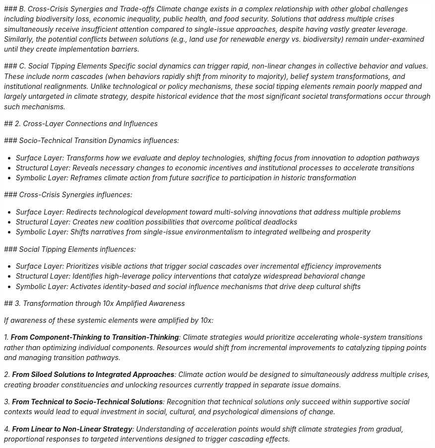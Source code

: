 *### B. Cross-Crisis Synergies and Trade-offs*
*Climate change exists in a complex relationship with other global challenges including biodiversity loss, economic inequality, public health, and food security. Solutions that address multiple crises simultaneously receive insufficient attention compared to single-issue approaches, despite having vastly greater leverage. Similarly, the potential conflicts between solutions (e.g., land use for renewable energy vs. biodiversity) remain under-examined until they create implementation barriers.*

*### C. Social Tipping Elements*
*Specific social dynamics can trigger rapid, non-linear changes in collective behavior and values. These include norm cascades (when behaviors rapidly shift from minority to majority), belief system transformations, and institutional realignments. Unlike technological or policy mechanisms, these social tipping elements remain poorly mapped and largely untargeted in climate strategy, despite historical evidence that the most significant societal transformations occur through such mechanisms.*

*## 2. Cross-Layer Connections and Influences*

*### Socio-Technical Transition Dynamics influences:*
- *Surface Layer: Transforms how we evaluate and deploy technologies, shifting focus from innovation to adoption pathways*
- *Structural Layer: Reveals necessary changes to economic incentives and institutional processes to accelerate transitions*
- *Symbolic Layer: Reframes climate action from future sacrifice to participation in historic transformation*

*### Cross-Crisis Synergies influences:*
- *Surface Layer: Redirects technological development toward multi-solving innovations that address multiple problems*
- *Structural Layer: Creates new coalition possibilities that overcome political deadlocks*
- *Symbolic Layer: Shifts narratives from single-issue environmentalism to integrated wellbeing and prosperity*

*### Social Tipping Elements influences:*
- *Surface Layer: Prioritizes visible actions that trigger social cascades over incremental efficiency improvements*
- *Structural Layer: Identifies high-leverage policy interventions that catalyze widespread behavioral change*
- *Symbolic Layer: Activates identity-based and social influence mechanisms that drive deep cultural shifts*

*## 3. Transformation through 10x Amplified Awareness*

*If awareness of these systemic elements were amplified by 10x:*

*1. **From Component-Thinking to Transition-Thinking**: Climate strategies would prioritize accelerating whole-system transitions rather than optimizing individual components. Resources would shift from incremental improvements to catalyzing tipping points and managing transition pathways.*

*2. **From Siloed Solutions to Integrated Approaches**: Climate action would be designed to simultaneously address multiple crises, creating broader constituencies and unlocking resources currently trapped in separate issue domains.*

*3. **From Technical to Socio-Technical Solutions**: Recognition that technical solutions only succeed within supportive social contexts would lead to equal investment in social, cultural, and psychological dimensions of change.*

*4. **From Linear to Non-Linear Strategy**: Understanding of acceleration points would shift climate strategies from gradual, proportional responses to targeted interventions designed to trigger cascading effects.*

